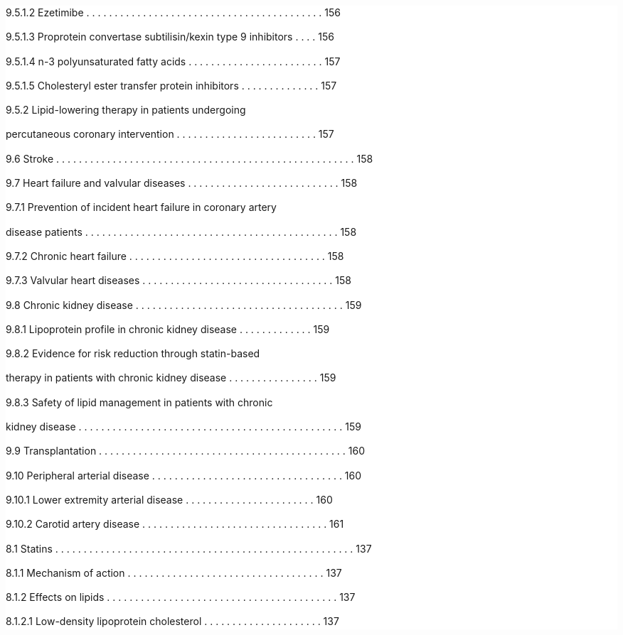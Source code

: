 9.5.1.2 Ezetimibe . . . . . . . . . . . . . . . . . . . . . . . . . . . . . . . . . . . . . . . . . . 156

9.5.1.3 Proprotein convertase subtilisin/kexin type 9 inhibitors . . . . 156

9.5.1.4 n-3 polyunsaturated fatty acids . . . . . . . . . . . . . . . . . . . . . . . . 157

9.5.1.5 Cholesteryl ester transfer protein inhibitors . . . . . . . . . . . . . . 157

9.5.2 Lipid-lowering therapy in patients undergoing

percutaneous coronary intervention . . . . . . . . . . . . . . . . . . . . . . . . . 157

9.6 Stroke . . . . . . . . . . . . . . . . . . . . . . . . . . . . . . . . . . . . . . . . . . . . . . . . . . . . . 158

9.7 Heart failure and valvular diseases . . . . . . . . . . . . . . . . . . . . . . . . . . . 158

9.7.1 Prevention of incident heart failure in coronary artery

disease patients . . . . . . . . . . . . . . . . . . . . . . . . . . . . . . . . . . . . . . . . . . . . . 158

9.7.2 Chronic heart failure . . . . . . . . . . . . . . . . . . . . . . . . . . . . . . . . . . . 158

9.7.3 Valvular heart diseases . . . . . . . . . . . . . . . . . . . . . . . . . . . . . . . . . . 158

9.8 Chronic kidney disease . . . . . . . . . . . . . . . . . . . . . . . . . . . . . . . . . . . . . 159

9.8.1 Lipoprotein profile in chronic kidney disease . . . . . . . . . . . . . 159

9.8.2 Evidence for risk reduction through statin-based

therapy in patients with chronic kidney disease . . . . . . . . . . . . . . . . 159

9.8.3 Safety of lipid management in patients with chronic

kidney disease . . . . . . . . . . . . . . . . . . . . . . . . . . . . . . . . . . . . . . . . . . . . . . . 159

9.9 Transplantation . . . . . . . . . . . . . . . . . . . . . . . . . . . . . . . . . . . . . . . . . . . . 160

9.10 Peripheral arterial disease . . . . . . . . . . . . . . . . . . . . . . . . . . . . . . . . . . 160

9.10.1 Lower extremity arterial disease . . . . . . . . . . . . . . . . . . . . . . . 160

9.10.2 Carotid artery disease . . . . . . . . . . . . . . . . . . . . . . . . . . . . . . . . . 161


8.1 Statins . . . . . . . . . . . . . . . . . . . . . . . . . . . . . . . . . . . . . . . . . . . . . . . . . . . . . 137

8.1.1 Mechanism of action . . . . . . . . . . . . . . . . . . . . . . . . . . . . . . . . . . . 137

8.1.2 Effects on lipids . . . . . . . . . . . . . . . . . . . . . . . . . . . . . . . . . . . . . . . . . 137

8.1.2.1 Low-density lipoprotein cholesterol . . . . . . . . . . . . . . . . . . . . . 137
